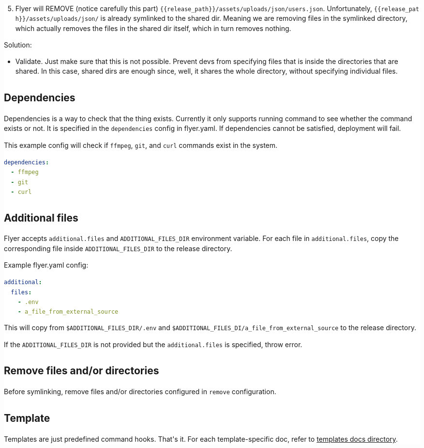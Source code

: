 5. Flyer will REMOVE (notice carefully this part) `{{release_path}}/assets/uploads/json/users.json`. Unfortunately, `{{release_path}}/assets/uploads/json/` is already symlinked to the shared dir. Meaning we are removing files in the symlinked directory, which actually removes the files in the shared dir itself, which in turn removes nothing.

Solution:

- Validate. Just make sure that this is not possible. Prevent devs from specifying files that is inside the directories that are shared. In this case, shared dirs are enough since, well, it shares the whole directory, without specifying individual files.

## Dependencies

Dependencies is a way to check that the thing exists. Currently it only supports running command to see whether the command exists or not. It is specified in the `dependencies` config in flyer.yaml. If dependencies cannot be satisfied, deployment will fail.

This example config will check if `ffmpeg`, `git`, and `curl` commands exist in the system.

```yaml
dependencies:
  - ffmpeg
  - git
  - curl
```

## Additional files

Flyer accepts `additional.files` and `ADDITIONAL_FILES_DIR` environment variable. For each file in `additional.files`, copy the corresponding file inside `ADDITIONAL_FILES_DIR` to the release directory.

Example flyer.yaml config:

```yaml
additional:
  files:
    - .env
    - a_file_from_external_source
```

This will copy from `$ADDITIONAL_FILES_DIR/.env` and `$ADDITIONAL_FILES_DI/a_file_from_external_source` to the release directory.

If the `ADDITIONAL_FILES_DIR` is not provided but the `additional.files` is specified, throw error.

## Remove files and/or directories

Before symlinking, remove files and/or directories configured in `remove` configuration.

## Template

Templates are just predefined command hooks. That's it. For each template-specific doc, refer to [templates docs directory](./templates/).
